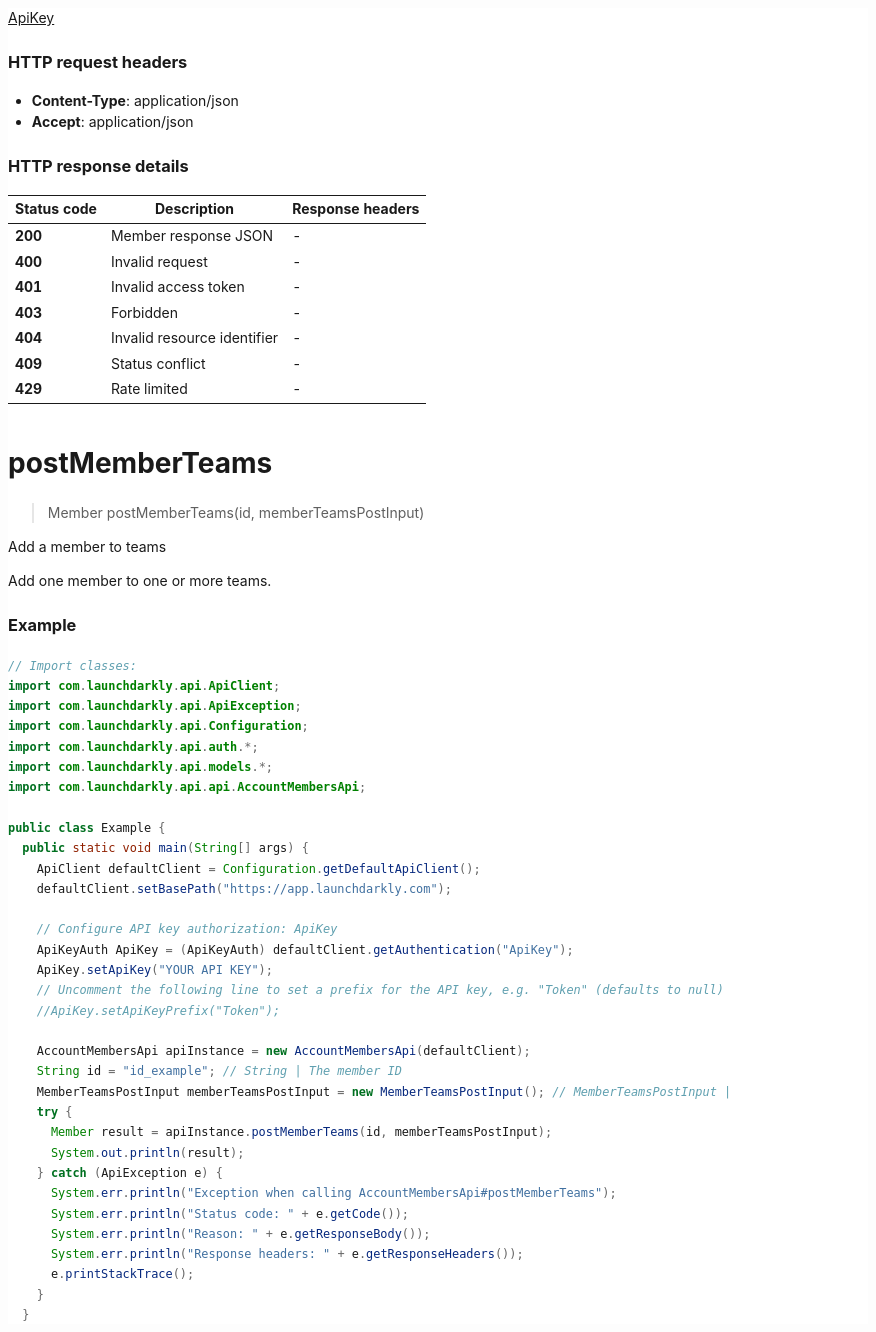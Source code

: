 [ApiKey](../README.md#ApiKey)

### HTTP request headers

 - **Content-Type**: application/json
 - **Accept**: application/json

### HTTP response details
| Status code | Description | Response headers |
|-------------|-------------|------------------|
**200** | Member response JSON |  -  |
**400** | Invalid request |  -  |
**401** | Invalid access token |  -  |
**403** | Forbidden |  -  |
**404** | Invalid resource identifier |  -  |
**409** | Status conflict |  -  |
**429** | Rate limited |  -  |

<a name="postMemberTeams"></a>
# **postMemberTeams**
> Member postMemberTeams(id, memberTeamsPostInput)

Add a member to teams

Add one member to one or more teams.

### Example
```java
// Import classes:
import com.launchdarkly.api.ApiClient;
import com.launchdarkly.api.ApiException;
import com.launchdarkly.api.Configuration;
import com.launchdarkly.api.auth.*;
import com.launchdarkly.api.models.*;
import com.launchdarkly.api.api.AccountMembersApi;

public class Example {
  public static void main(String[] args) {
    ApiClient defaultClient = Configuration.getDefaultApiClient();
    defaultClient.setBasePath("https://app.launchdarkly.com");
    
    // Configure API key authorization: ApiKey
    ApiKeyAuth ApiKey = (ApiKeyAuth) defaultClient.getAuthentication("ApiKey");
    ApiKey.setApiKey("YOUR API KEY");
    // Uncomment the following line to set a prefix for the API key, e.g. "Token" (defaults to null)
    //ApiKey.setApiKeyPrefix("Token");

    AccountMembersApi apiInstance = new AccountMembersApi(defaultClient);
    String id = "id_example"; // String | The member ID
    MemberTeamsPostInput memberTeamsPostInput = new MemberTeamsPostInput(); // MemberTeamsPostInput | 
    try {
      Member result = apiInstance.postMemberTeams(id, memberTeamsPostInput);
      System.out.println(result);
    } catch (ApiException e) {
      System.err.println("Exception when calling AccountMembersApi#postMemberTeams");
      System.err.println("Status code: " + e.getCode());
      System.err.println("Reason: " + e.getResponseBody());
      System.err.println("Response headers: " + e.getResponseHeaders());
      e.printStackTrace();
    }
  }
```